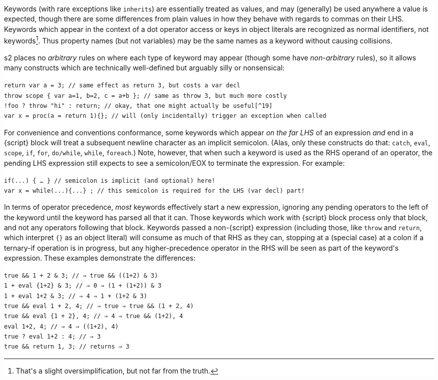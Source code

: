 Keywords (with rare exceptions like `inherits`) are essentially treated
as values, and may (generally) be used anywhere a value is expected,
though there are some differences from plain values in how they behave
with regards to commas on their LHS. Keywords which appear in the
context of a dot operator access or keys in object literals are
recognized as normal identifiers, not keywords[^18]. Thus property
names (but not variables) may be the same names as a keyword without
causing collisions.

s2 places no *arbitrary* rules on where each type of keyword may appear
(though some have *non-arbitrary* rules), so it allows many constructs
which are technically well-defined but arguably silly or nonsensical:

```s2
return var a = 3; // same effect as return 3, but costs a var decl
throw scope { var a=1, b=2, c = a+b }; // same as throw 3, but much more costly
!foo ? throw "hi" : return; // okay, that one might actually be useful[^19]
var x = proc(a = return 1){}; // will (only incidentally) trigger an exception when called
```

For convenience and conventions conformance, some keywords which
appear *on the far LHS* of an expression *and* end in a {script}
block will treat a subsequent newline character as an implicit
semicolon. (Alas, only these constructs do that: `catch`, `eval`,
`scope`, `if`, `for`, `do/while`, `while`, `foreach`.) Note, however,
that when such a keyword is used as the RHS operand of an operator,
the pending LHS expression still expects to see a semicolon/EOX to
terminate the expression. For example:

```s2
if(...) { … } // semicolon is implicit (and optional) here!
var x = while(...){...} ; // this semicolon is required for the LHS (var decl) part!
```

In terms of operator precedence, *most* keywords effectively start a new
expression, ignoring any pending operators to the left of the keyword
until the keyword has parsed all that it can. Those keywords which work
with {script} block process only that block, and not any operators
following that block. Keywords passed a non-{script} expression
(including those, like `throw` and `return`, which interpret `{}` as an
object literal) will consume as much of that RHS as they can, stopping
at a (special case) at a colon if a ternary-if operation is in progress,
but any higher-precedence operator in the RHS will be seen as part of
the keyword's expression. These examples demonstrate the differences:

```s2
true && 1 + 2 & 3; // ⇒ true && ((1+2) & 3)
1 + eval {1+2} & 3; // ⇒ 0 ⇒ (1 + (1+2)) & 3
1 + eval 1+2 & 3; // ⇒ 4 ⇒ 1 + (1+2 & 3)
true && eval 1 + 2, 4; // ⇒ true ⇒ true && (1 + 2, 4)
true && eval {1 + 2}, 4; // ⇒ 4 ⇒ true && (1+2), 4
eval 1+2, 4; // ⇒ 4 ⇒ ((1+2), 4)
true ? eval 1+2 : 4; // ⇒ 3
true && return 1, 3; // returns ⇒ 3
```


[^16]:  That'd be me.
[^17]:  i didn't make up these terms, just sticking to long-standing
[^18]:  That's a slight oversimplification, but not far from the truth.
[^19]: It turns out that trying similar tricks with `&&`
[^20]:  Remember that if/else/while/for/scope bodies each start a new
[^21]:  s2 currently has no significant (non-whitespace/comment)